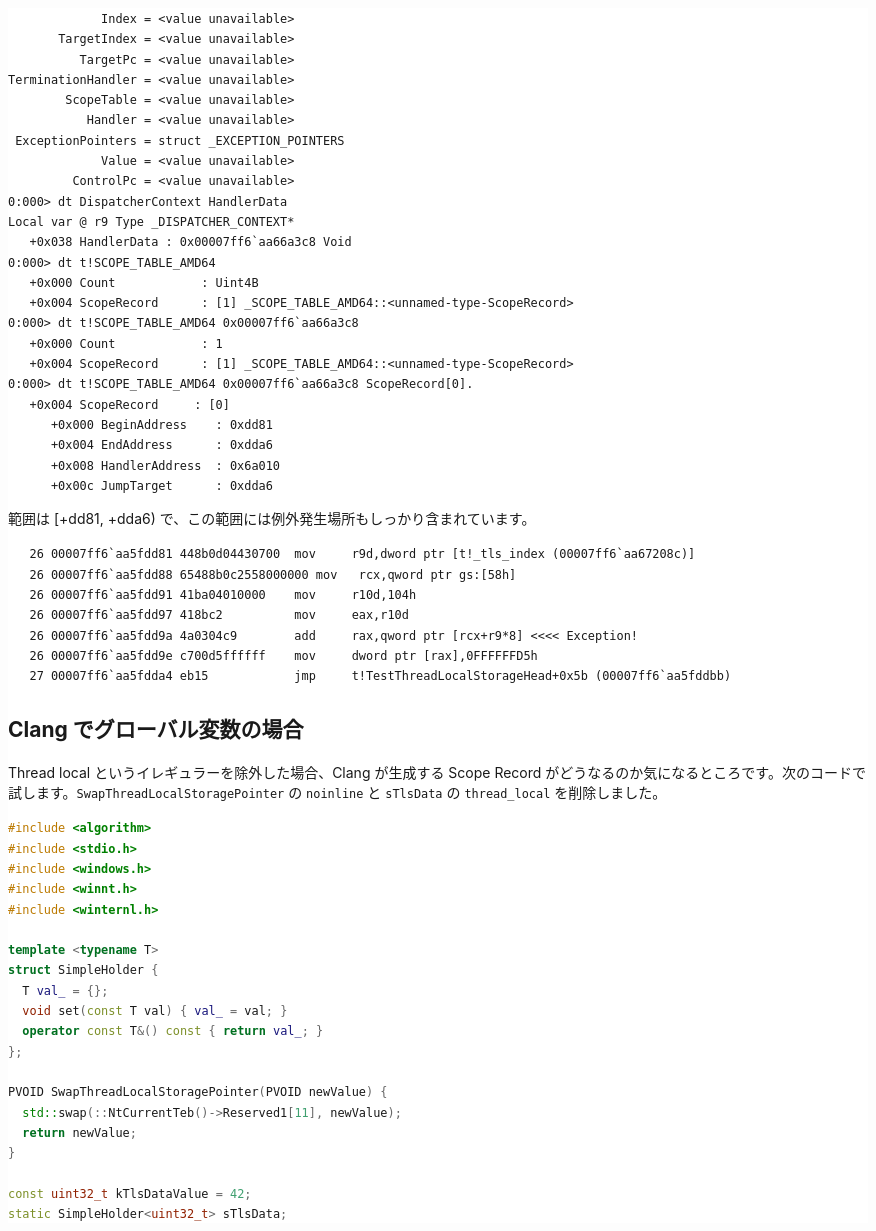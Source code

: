 ```
             Index = <value unavailable>
       TargetIndex = <value unavailable>
          TargetPc = <value unavailable>
TerminationHandler = <value unavailable>
        ScopeTable = <value unavailable>
           Handler = <value unavailable>
 ExceptionPointers = struct _EXCEPTION_POINTERS
             Value = <value unavailable>
         ControlPc = <value unavailable>
0:000> dt DispatcherContext HandlerData
Local var @ r9 Type _DISPATCHER_CONTEXT*
   +0x038 HandlerData : 0x00007ff6`aa66a3c8 Void
0:000> dt t!SCOPE_TABLE_AMD64
   +0x000 Count            : Uint4B
   +0x004 ScopeRecord      : [1] _SCOPE_TABLE_AMD64::<unnamed-type-ScopeRecord>
0:000> dt t!SCOPE_TABLE_AMD64 0x00007ff6`aa66a3c8
   +0x000 Count            : 1
   +0x004 ScopeRecord      : [1] _SCOPE_TABLE_AMD64::<unnamed-type-ScopeRecord>
0:000> dt t!SCOPE_TABLE_AMD64 0x00007ff6`aa66a3c8 ScopeRecord[0].
   +0x004 ScopeRecord     : [0]
      +0x000 BeginAddress    : 0xdd81
      +0x004 EndAddress      : 0xdda6
      +0x008 HandlerAddress  : 0x6a010
      +0x00c JumpTarget      : 0xdda6
```

範囲は \[+dd81, +dda6) で、この範囲には例外発生場所もしっかり含まれています。

```
   26 00007ff6`aa5fdd81 448b0d04430700  mov     r9d,dword ptr [t!_tls_index (00007ff6`aa67208c)]
   26 00007ff6`aa5fdd88 65488b0c2558000000 mov   rcx,qword ptr gs:[58h]
   26 00007ff6`aa5fdd91 41ba04010000    mov     r10d,104h
   26 00007ff6`aa5fdd97 418bc2          mov     eax,r10d
   26 00007ff6`aa5fdd9a 4a0304c9        add     rax,qword ptr [rcx+r9*8] <<<< Exception!
   26 00007ff6`aa5fdd9e c700d5ffffff    mov     dword ptr [rax],0FFFFFFD5h
   27 00007ff6`aa5fdda4 eb15            jmp     t!TestThreadLocalStorageHead+0x5b (00007ff6`aa5fddbb)
```

## Clang でグローバル変数の場合

Thread local というイレギュラーを除外した場合、Clang が生成する Scope Record がどうなるのか気になるところです。次のコードで試します。`SwapThreadLocalStoragePointer` の `noinline` と `sTlsData` の `thread_local` を削除しました。

```cpp
#include <algorithm>
#include <stdio.h>
#include <windows.h>
#include <winnt.h>
#include <winternl.h>

template <typename T>
struct SimpleHolder {
  T val_ = {};
  void set(const T val) { val_ = val; }
  operator const T&() const { return val_; }
};

PVOID SwapThreadLocalStoragePointer(PVOID newValue) {
  std::swap(::NtCurrentTeb()->Reserved1[11], newValue);
  return newValue;
}

const uint32_t kTlsDataValue = 42;
static SimpleHolder<uint32_t> sTlsData;
```